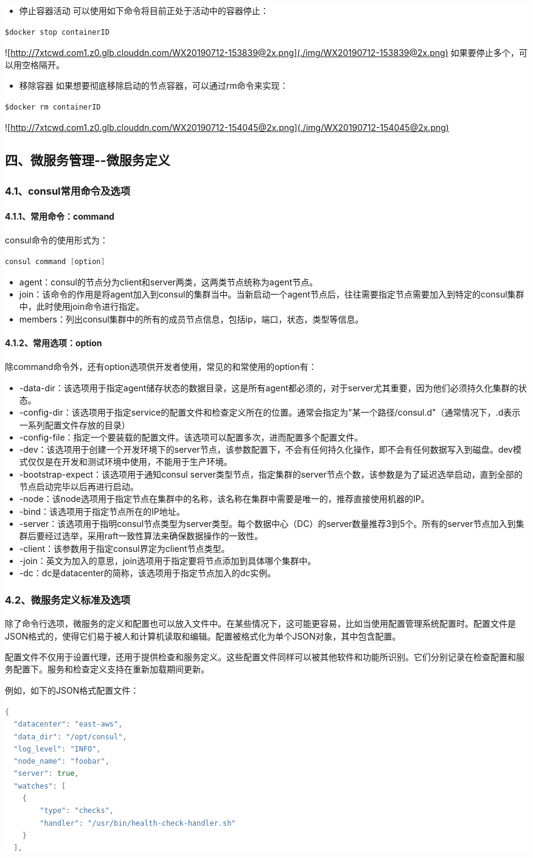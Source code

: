* 停止容器活动
可以使用如下命令将目前正处于活动中的容器停止：
```go
$docker stop containerID 
```
![http://7xtcwd.com1.z0.glb.clouddn.com/WX20190712-153839@2x.png](./img/WX20190712-153839@2x.png)
如果要停止多个，可以用空格隔开。

* 移除容器
如果想要彻底移除启动的节点容器，可以通过rm命令来实现：
```go
$docker rm containerID
```
![http://7xtcwd.com1.z0.glb.clouddn.com/WX20190712-154045@2x.png](./img/WX20190712-154045@2x.png)

## 四、微服务管理--微服务定义
### 4.1、consul常用命令及选项

#### 4.1.1、常用命令：command
consul命令的使用形式为：

```go
consul command [option]
```
* agent：consul的节点分为client和server两类，这两类节点统称为agent节点。
* join：该命令的作用是将agent加入到consul的集群当中。当新启动一个agent节点后，往往需要指定节点需要加入到特定的consul集群中，此时使用join命令进行指定。
* members：列出consul集群中的所有的成员节点信息，包括ip，端口，状态，类型等信息。

#### 4.1.2、常用选项：option
除command命令外，还有option选项供开发者使用，常见的和常使用的option有：
* -data-dir：该选项用于指定agent储存状态的数据目录，这是所有agent都必须的，对于server尤其重要，因为他们必须持久化集群的状态。
* -config-dir：该选项用于指定service的配置文件和检查定义所在的位置。通常会指定为"某一个路径/consul.d"（通常情况下，.d表示一系列配置文件存放的目录）
* -config-file：指定一个要装载的配置文件。该选项可以配置多次，进而配置多个配置文件。
* -dev：该选项用于创建一个开发环境下的server节点，该参数配置下，不会有任何持久化操作，即不会有任何数据写入到磁盘。dev模式仅仅是在开发和测试环境中使用，不能用于生产环境。
* -bootstrap-expect：该选项用于通知consul server类型节点，指定集群的server节点个数，该参数是为了延迟选举启动，直到全部的节点启动完毕以后再进行启动。
* -node：该node选项用于指定节点在集群中的名称，该名称在集群中需要是唯一的，推荐直接使用机器的IP。
* -bind：该选项用于指定节点所在的IP地址。
* -server：该选项用于指明consul节点类型为server类型。每个数据中心（DC）的server数量推荐3到5个。所有的server节点加入到集群后要经过选举，采用raft一致性算法来确保数据操作的一致性。
* -client：该参数用于指定consul界定为client节点类型。
* -join：英文为加入的意思，join选项用于指定要将节点添加到具体哪个集群中。
* -dc：dc是datacenter的简称，该选项用于指定节点加入的dc实例。

### 4.2、微服务定义标准及选项
除了命令行选项，微服务的定义和配置也可以放入文件中。在某些情况下，这可能更容易，比如当使用配置管理系统配置时。配置文件是JSON格式的，使得它们易于被人和计算机读取和编辑。配置被格式化为单个JSON对象，其中包含配置。

配置文件不仅用于设置代理，还用于提供检查和服务定义。这些配置文件同样可以被其他软件和功能所识别。它们分别记录在检查配置和服务配置下。服务和检查定义支持在重新加载期间更新。

例如，如下的JSON格式配置文件：

```go
{
  "datacenter": "east-aws",
  "data_dir": "/opt/consul",
  "log_level": "INFO",
  "node_name": "foobar",
  "server": true,
  "watches": [
    {
        "type": "checks",
        "handler": "/usr/bin/health-check-handler.sh"
    }
  ],
```